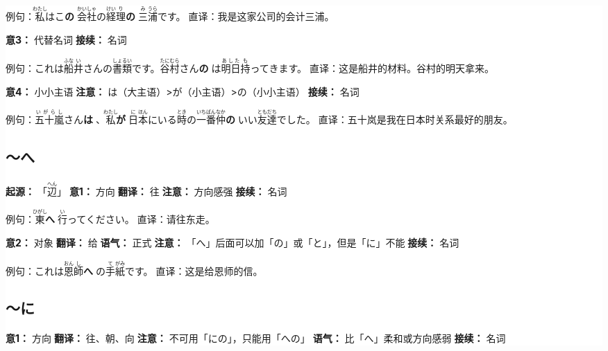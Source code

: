 例句：<ruby>私<rp>(</rp><rt>わたし</rt><rp>)</rp></ruby>はこ**の** <ruby>会<rp>(</rp><rt>かい</rt><rp>)</rp></ruby><ruby>社<rp>(</rp><rt>しゃ</rt><rp>)</rp></ruby>の<ruby>経<rp>(</rp><rt>けい</rt><rp>)</rp></ruby><ruby>理<rp>(</rp><rt>り</rt><rp>)</rp></ruby>**の** <ruby>三<rp>(</rp><rt>み</rt><rp>)</rp></ruby><ruby>浦<rp>(</rp><rt>うら</rt><rp>)</rp></ruby>です。
直译：我是这家公司的会计三浦。

**意3：** 代替名词
**接续：** 名词

例句：これは<ruby>船<rp>(</rp><rt>ふな</rt><rp>)</rp></ruby><ruby>井<rp>(</rp><rt>い</rt><rp>)</rp></ruby>さんの<ruby>書<rp>(</rp><rt>しょ</rt><rp>)</rp></ruby><ruby>類<rp>(</rp><rt>るい</rt><rp>)</rp></ruby>です。<ruby>谷<rp>(</rp><rt>たに</rt><rp>)</rp></ruby><ruby>村<rp>(</rp><rt>むら</rt><rp>)</rp></ruby>さん**の** は<ruby>明日<rp>(</rp><rt>あした</rt><rp>)</rp></ruby><ruby>持<rp>(</rp><rt>も</rt><rp>)</rp></ruby>ってきます。
直译：这是船井的材料。谷村的明天拿来。

**意4：** 小小主语
**注意：** は（大主语）>が（小主语）>の（小小主语）
**接续：** 名词

例句：<ruby>五十嵐<rp>(</rp><rt>いがらし</rt><rp>)</rp></ruby>さん**は** 、<ruby>私<rp>(</rp><rt>わたし</rt><rp>)</rp></ruby>**が** <ruby>日<rp>(</rp><rt>に</rt><rp>)</rp></ruby><ruby>本<rp>(</rp><rt>ほん</rt><rp>)</rp></ruby>にいる<ruby>時<rp>(</rp><rt>とき</rt><rp>)</rp></ruby>の<ruby>一<rp>(</rp><rt>いち</rt><rp>)</rp></ruby><ruby>番<rp>(</rp><rt>ばん</rt><rp>)</rp></ruby><ruby>仲<rp>(</rp><rt>なか</rt><rp>)</rp></ruby>**の** いい<ruby>友<rp>(</rp><rt>とも</rt><rp>)</rp></ruby><ruby>達<rp>(</rp><rt>だち</rt><rp>)</rp></ruby>でした。
直译：五十岚是我在日本时关系最好的朋友。

## ～へ
**起源：** 「<ruby>辺<rp>(</rp><rt>へん</rt><rp>)</rp></ruby>」
**意1：** 方向
**翻译：** 往
**注意：** 方向感强
**接续：** 名词

例句：<ruby>東<rp>(</rp><rt>ひがし</rt><rp>)</rp></ruby>**へ** <ruby>行<rp>(</rp><rt>い</rt><rp>)</rp></ruby>ってください。
直译：请往东走。

**意2：** 对象
**翻译：** 给
**语气：** 正式
**注意：** 「へ」后面可以加「の」或「と」，但是「に」不能
**接续：** 名词

例句：これは<ruby>恩<rp>(</rp><rt>おん</rt><rp>)</rp></ruby><ruby>師<rp>(</rp><rt>し</rt><rp>)</rp></ruby>**へ** の<ruby>手<rp>(</rp><rt>て</rt><rp>)</rp></ruby><ruby>紙<rp>(</rp><rt>がみ</rt><rp>)</rp></ruby>です。
直译：这是给恩师的信。

## ～に
**意1：** 方向
**翻译：** 往、朝、向
**注意：** 不可用「にの」，只能用「への」
**语气：** 比「へ」柔和或方向感弱
**接续：** 名词
